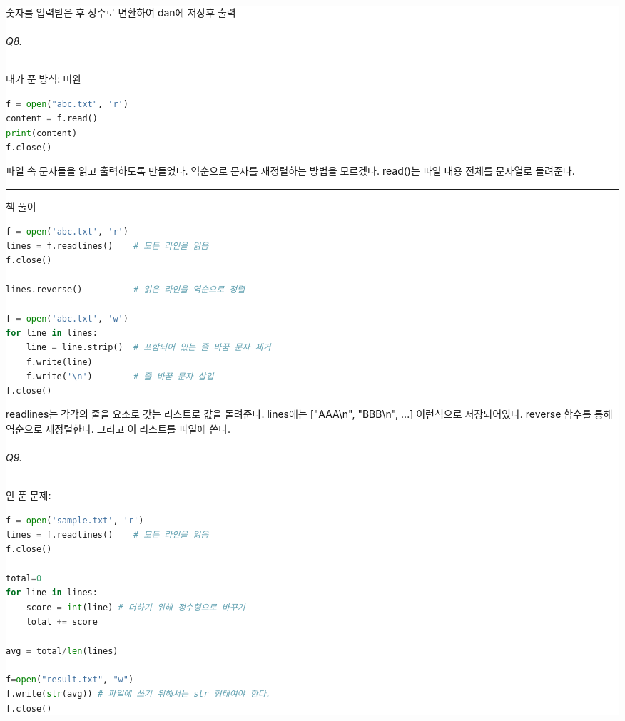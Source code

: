 숫자를 입력받은 후 정수로 변환하여 dan에 저장후 출력



###### Q8. 

내가 푼 방식: 미완

```python
f = open("abc.txt", 'r')
content = f.read()
print(content)
f.close()
```

파일 속 문자들을 읽고 출력하도록 만들었다.
역순으로 문자를 재정렬하는 방법을 모르겠다.
read()는 파일 내용 전체를 문자열로 돌려준다.

-------------

책 풀이

```python
f = open('abc.txt', 'r')
lines = f.readlines()    # 모든 라인을 읽음
f.close()

lines.reverse()          # 읽은 라인을 역순으로 정렬

f = open('abc.txt', 'w')
for line in lines:
    line = line.strip()  # 포함되어 있는 줄 바꿈 문자 제거
    f.write(line)
    f.write('\n')        # 줄 바꿈 문자 삽입
f.close()
```

readlines는 각각의 줄을 요소로 갖는 리스트로 값을 돌려준다.
lines에는 ["AAA\n", "BBB\n", ...] 이런식으로 저장되어있다.
reverse 함수를 통해 역순으로 재정렬한다.
그리고 이 리스트를 파일에 쓴다.



###### Q9. 

안 푼 문제:

```python
f = open('sample.txt', 'r')
lines = f.readlines()    # 모든 라인을 읽음
f.close()

total=0
for line in lines:
    score = int(line) # 더하기 위해 정수형으로 바꾸기
    total += score

avg = total/len(lines)

f=open("result.txt", "w")
f.write(str(avg)) # 파일에 쓰기 위해서는 str 형태여야 한다.
f.close()
```
